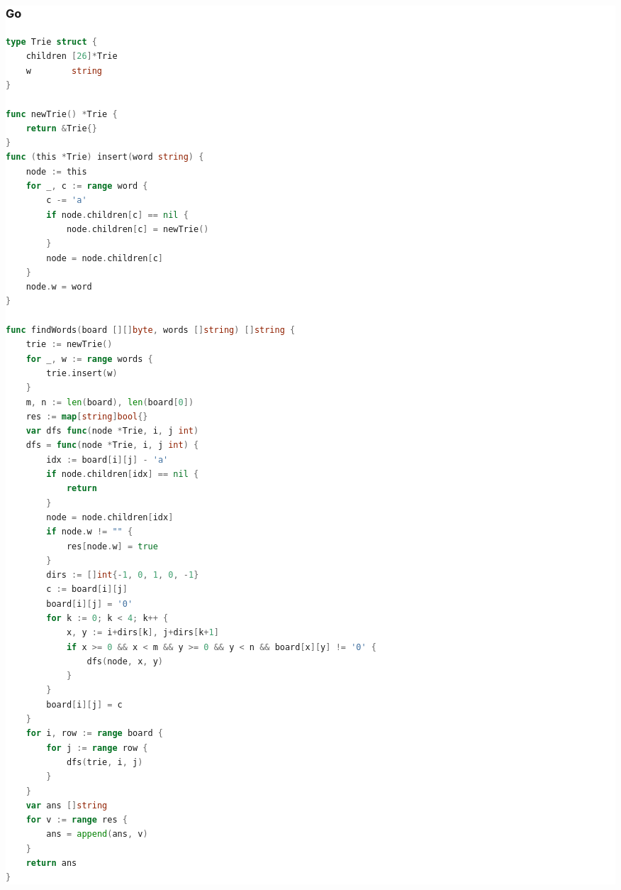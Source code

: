 ### **Go**

```go
type Trie struct {
	children [26]*Trie
	w        string
}

func newTrie() *Trie {
	return &Trie{}
}
func (this *Trie) insert(word string) {
	node := this
	for _, c := range word {
		c -= 'a'
		if node.children[c] == nil {
			node.children[c] = newTrie()
		}
		node = node.children[c]
	}
	node.w = word
}

func findWords(board [][]byte, words []string) []string {
	trie := newTrie()
	for _, w := range words {
		trie.insert(w)
	}
	m, n := len(board), len(board[0])
	res := map[string]bool{}
	var dfs func(node *Trie, i, j int)
	dfs = func(node *Trie, i, j int) {
		idx := board[i][j] - 'a'
		if node.children[idx] == nil {
			return
		}
		node = node.children[idx]
		if node.w != "" {
			res[node.w] = true
		}
		dirs := []int{-1, 0, 1, 0, -1}
		c := board[i][j]
		board[i][j] = '0'
		for k := 0; k < 4; k++ {
			x, y := i+dirs[k], j+dirs[k+1]
			if x >= 0 && x < m && y >= 0 && y < n && board[x][y] != '0' {
				dfs(node, x, y)
			}
		}
		board[i][j] = c
	}
	for i, row := range board {
		for j := range row {
			dfs(trie, i, j)
		}
	}
	var ans []string
	for v := range res {
		ans = append(ans, v)
	}
	return ans
}
```
